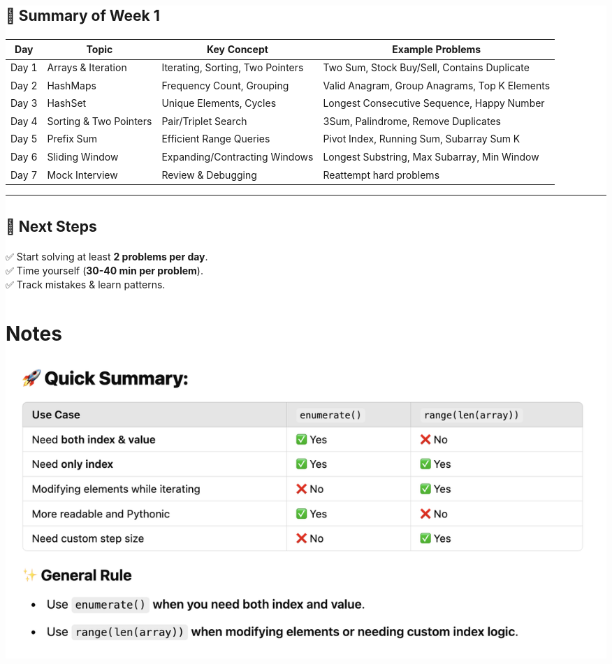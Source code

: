 
## 📌 Summary of Week 1  

| Day  | Topic                  | Key Concept                           | Example Problems |
|------|-------------------------|--------------------------------------|-----------------|
| Day 1 | Arrays & Iteration      | Iterating, Sorting, Two Pointers     | Two Sum, Stock Buy/Sell, Contains Duplicate |
| Day 2 | HashMaps               | Frequency Count, Grouping            | Valid Anagram, Group Anagrams, Top K Elements |
| Day 3 | HashSet                | Unique Elements, Cycles              | Longest Consecutive Sequence, Happy Number |
| Day 4 | Sorting & Two Pointers | Pair/Triplet Search                  | 3Sum, Palindrome, Remove Duplicates |
| Day 5 | Prefix Sum             | Efficient Range Queries              | Pivot Index, Running Sum, Subarray Sum K |
| Day 6 | Sliding Window         | Expanding/Contracting Windows        | Longest Substring, Max Subarray, Min Window |
| Day 7 | Mock Interview         | Review & Debugging                   | Reattempt hard problems |

---

## 📌 Next Steps  

✅ Start solving at least **2 problems per day**.  
✅ Time yourself (**30-40 min per problem**).  
✅ Track mistakes & learn patterns.  


# Notes

![enumerate and range](/images/enumerate%20and%20range.png)
